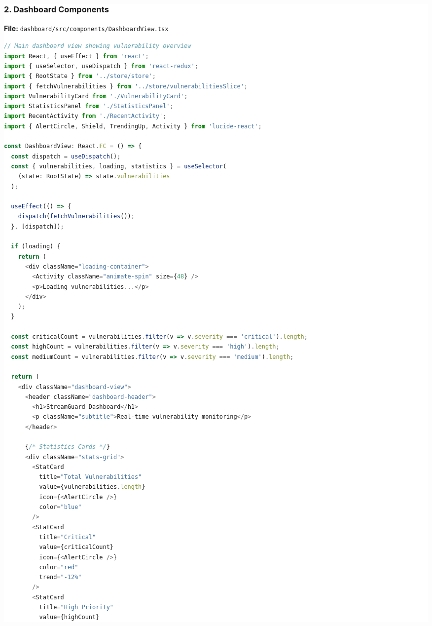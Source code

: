 
### 2. Dashboard Components

**File:** `dashboard/src/components/DashboardView.tsx`

```typescript
// Main dashboard view showing vulnerability overview
import React, { useEffect } from 'react';
import { useSelector, useDispatch } from 'react-redux';
import { RootState } from '../store/store';
import { fetchVulnerabilities } from '../store/vulnerabilitiesSlice';
import VulnerabilityCard from './VulnerabilityCard';
import StatisticsPanel from './StatisticsPanel';
import RecentActivity from './RecentActivity';
import { AlertCircle, Shield, TrendingUp, Activity } from 'lucide-react';

const DashboardView: React.FC = () => {
  const dispatch = useDispatch();
  const { vulnerabilities, loading, statistics } = useSelector(
    (state: RootState) => state.vulnerabilities
  );

  useEffect(() => {
    dispatch(fetchVulnerabilities());
  }, [dispatch]);

  if (loading) {
    return (
      <div className="loading-container">
        <Activity className="animate-spin" size={48} />
        <p>Loading vulnerabilities...</p>
      </div>
    );
  }

  const criticalCount = vulnerabilities.filter(v => v.severity === 'critical').length;
  const highCount = vulnerabilities.filter(v => v.severity === 'high').length;
  const mediumCount = vulnerabilities.filter(v => v.severity === 'medium').length;

  return (
    <div className="dashboard-view">
      <header className="dashboard-header">
        <h1>StreamGuard Dashboard</h1>
        <p className="subtitle">Real-time vulnerability monitoring</p>
      </header>

      {/* Statistics Cards */}
      <div className="stats-grid">
        <StatCard
          title="Total Vulnerabilities"
          value={vulnerabilities.length}
          icon={<AlertCircle />}
          color="blue"
        />
        <StatCard
          title="Critical"
          value={criticalCount}
          icon={<AlertCircle />}
          color="red"
          trend="-12%"
        />
        <StatCard
          title="High Priority"
          value={highCount}
```